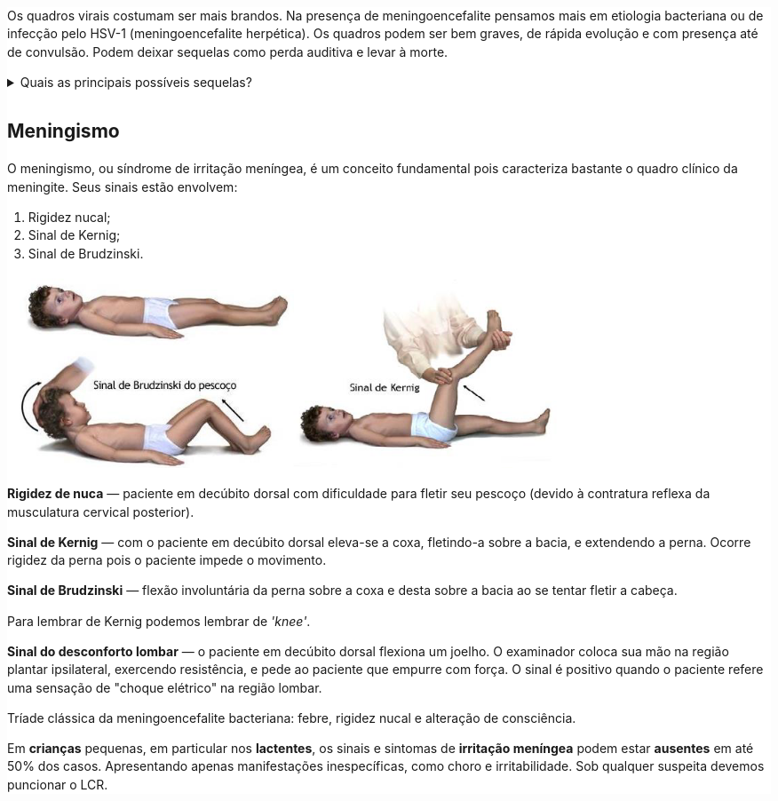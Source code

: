 Os quadros virais costumam ser mais brandos. Na presença de meningoencefalite pensamos mais em etiologia bacteriana ou de infecção pelo HSV-1 (meningoencefalite herpética). Os quadros podem ser bem graves, de rápida evolução e com presença até de convulsão. Podem deixar sequelas como perda auditiva e levar à morte.

<details markdown="1"><summary>Quais as principais possíveis sequelas?</summary></details>

## Meningismo

O meningismo, ou síndrome de irritação meníngea, é um conceito fundamental pois caracteriza bastante o quadro clínico da meningite. Seus sinais estão  envolvem:

1. Rigidez nucal;
2. Sinal de Kernig;
3. Sinal de Brudzinski.

![Sinais](/assets/infectologia/meningite/sinais.png)

**Rigidez de nuca** — paciente em decúbito dorsal com dificuldade para fletir seu pescoço (devido à contratura reflexa da musculatura cervical posterior).

**Sinal de Kernig** — com o paciente em decúbito dorsal eleva-se a coxa, fletindo-a sobre a bacia, e extendendo a perna. Ocorre rigidez da perna pois o paciente impede o movimento.

**Sinal de Brudzinski** — flexão involuntária da perna sobre a coxa e desta sobre a bacia ao se tentar fletir a cabeça.

<span class='alert'>
  Para lembrar de Kernig podemos lembrar de <em>'knee'</em>.
</span>

**Sinal do desconforto lombar** — o paciente em decúbito dorsal flexiona um joelho. O examinador coloca sua mão na região plantar ipsilateral, exercendo resistência, e pede ao paciente que empurre com força. O sinal é positivo quando o paciente refere uma sensação de
"choque elétrico" na região lombar.

<span class='alert'>
  Tríade clássica da meningoencefalite bacteriana: febre, rigidez nucal e alteração de consciência.
</span>

Em **crianças** pequenas, em particular nos **lactentes**, os sinais e sintomas de **irritação meníngea** podem estar **ausentes** em até 50% dos casos. Apresentando apenas manifestações inespecíficas, como choro e irritabilidade. Sob qualquer suspeita devemos puncionar o LCR.
